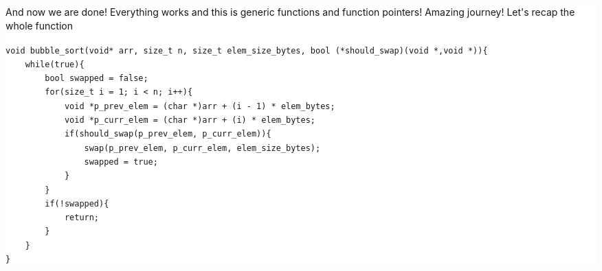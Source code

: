 And now we are done! Everything works and this is generic functions and function pointers! Amazing journey! Let's recap the whole function

    void bubble_sort(void* arr, size_t n, size_t elem_size_bytes, bool (*should_swap)(void *,void *)){
        while(true){
            bool swapped = false;
            for(size_t i = 1; i < n; i++){
                void *p_prev_elem = (char *)arr + (i - 1) * elem_bytes;
                void *p_curr_elem = (char *)arr + (i) * elem_bytes;
                if(should_swap(p_prev_elem, p_curr_elem)){
                    swap(p_prev_elem, p_curr_elem, elem_size_bytes);
                    swapped = true;
                }
            }
            if(!swapped){
                return;
            }
        }
    }